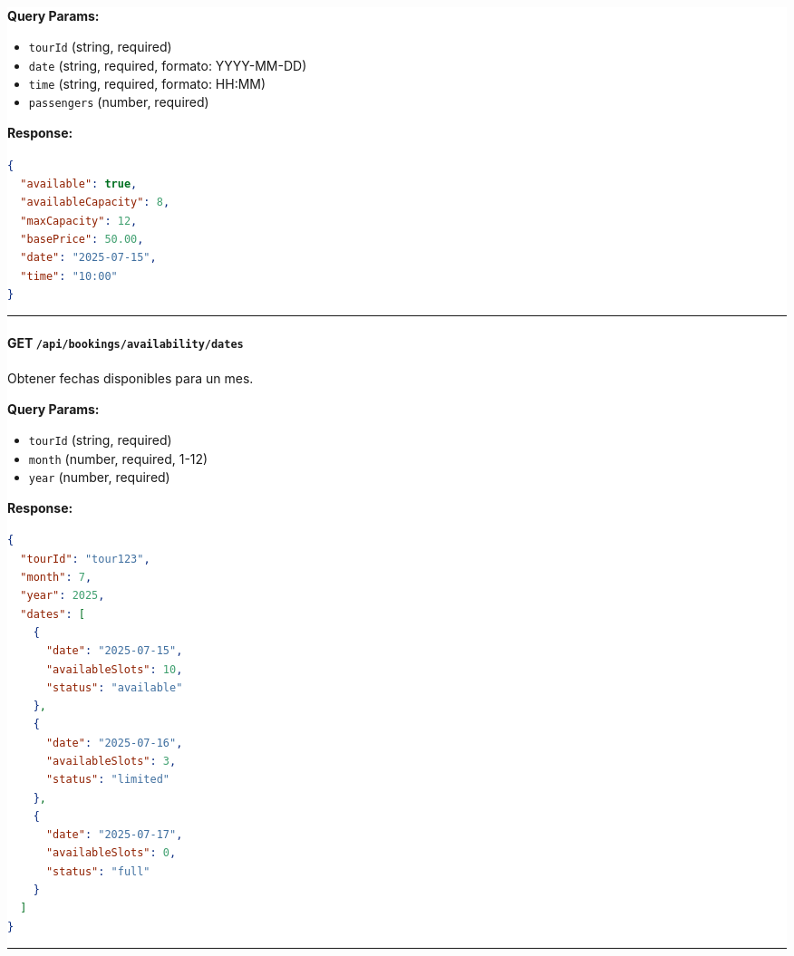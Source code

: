**Query Params:**
- `tourId` (string, required)
- `date` (string, required, formato: YYYY-MM-DD)
- `time` (string, required, formato: HH:MM)
- `passengers` (number, required)

**Response:**
```json
{
  "available": true,
  "availableCapacity": 8,
  "maxCapacity": 12,
  "basePrice": 50.00,
  "date": "2025-07-15",
  "time": "10:00"
}
```

---

#### GET `/api/bookings/availability/dates`
Obtener fechas disponibles para un mes.

**Query Params:**
- `tourId` (string, required)
- `month` (number, required, 1-12)
- `year` (number, required)

**Response:**
```json
{
  "tourId": "tour123",
  "month": 7,
  "year": 2025,
  "dates": [
    {
      "date": "2025-07-15",
      "availableSlots": 10,
      "status": "available"
    },
    {
      "date": "2025-07-16",
      "availableSlots": 3,
      "status": "limited"
    },
    {
      "date": "2025-07-17",
      "availableSlots": 0,
      "status": "full"
    }
  ]
}
```

---